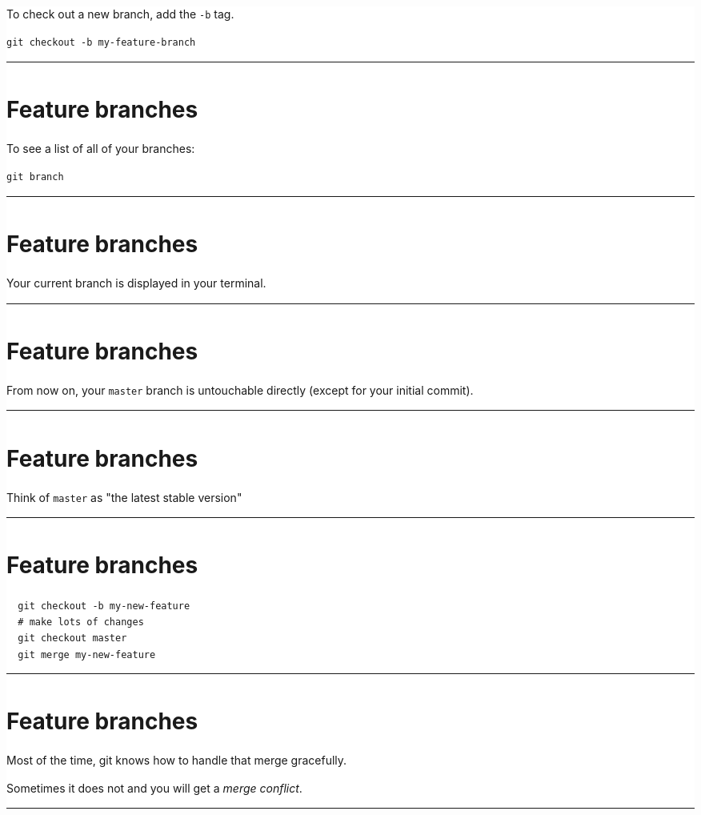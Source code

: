 To check out a new branch, add the `-b` tag.

`git checkout -b my-feature-branch`

---

# Feature branches

To see a list of all of your branches:

`git branch`

---

# Feature branches

Your current branch is displayed in your terminal.

---

# Feature branches

From now on, your `master` branch is untouchable directly (except for your initial commit). 

---

# Feature branches

Think of `master` as "the latest stable version"

---

# Feature branches

```
  git checkout -b my-new-feature
  # make lots of changes
  git checkout master
  git merge my-new-feature
```

---
# Feature branches

Most of the time, git knows how to handle that merge gracefully.

Sometimes it does not and you will get a *merge conflict*.

---
